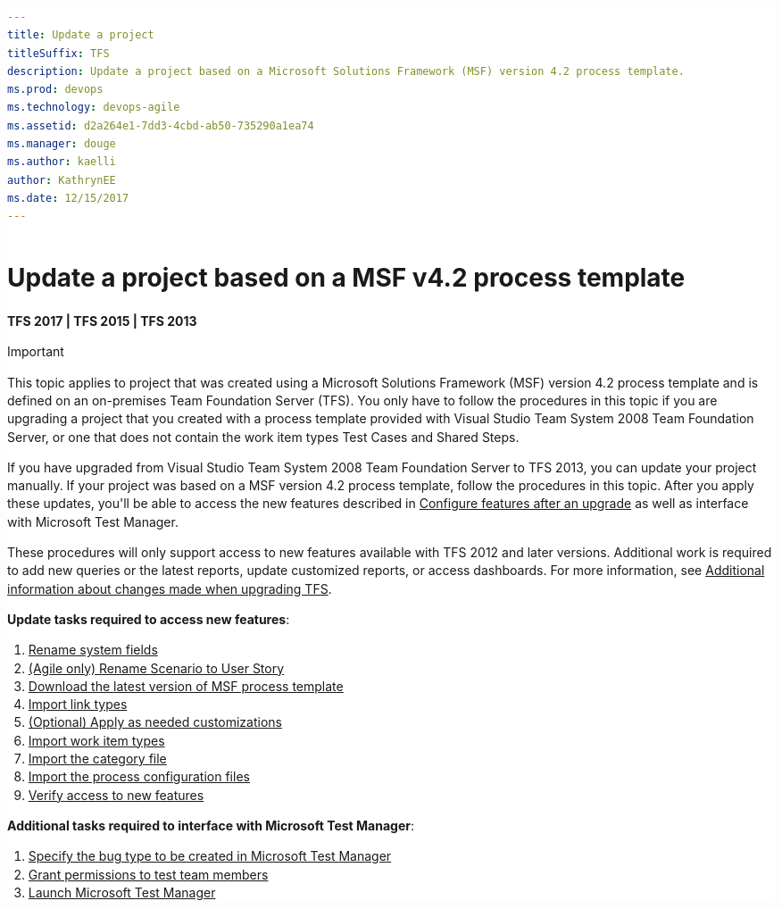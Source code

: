 ```yaml
---
title: Update a project
titleSuffix: TFS
description: Update a project based on a Microsoft Solutions Framework (MSF) version 4.2 process template.
ms.prod: devops
ms.technology: devops-agile
ms.assetid: d2a264e1-7dd3-4cbd-ab50-735290a1ea74
ms.manager: douge
ms.author: kaelli
author: KathrynEE
ms.date: 12/15/2017
---
```


# Update a project based on a MSF v4.2 process template 

**TFS 2017 | TFS 2015 | TFS 2013** 

> [!IMPORTANT]  
> This topic applies to project that was created using a Microsoft Solutions Framework (MSF) version 4.2 process template and is defined on an on-premises Team Foundation Server (TFS). You only have to follow the procedures in this topic if you are upgrading a project that you created with a process template provided with Visual Studio Team System 2008 Team Foundation Server, or one that does not contain the work item types Test Cases and Shared Steps.   

If you have upgraded from Visual Studio Team System 2008 Team Foundation Server to TFS 2013, you can update your project manually. If your project was based on a MSF version 4.2 process template, follow the procedures in this topic. After you apply these updates, you'll be able to access the new features described in [Configure features after an upgrade](../configure-features-after-upgrade.md) as well as interface with Microsoft Test Manager.  
  
These procedures will only support access to new features available with TFS 2012 and later versions. Additional work is required to add new queries or the latest reports, update customized reports, or access dashboards. For more information, see [Additional information about changes made when upgrading TFS](#additional_info).  
  
**Update tasks required to access new features**:    
1.  [Rename system fields](#1-rename-system-fields)    
2.  [(Agile only) Rename Scenario to User Story](#2-agile-only-rename-the-scenario-work-item-type)    
3.  [Download the latest version of MSF process template](#3-download-the-latest-version-of-msf-process-template)    
4.  [Import link types](#4-import-link-types)    
5.  [(Optional) Apply as needed customizations](#5-optional-apply-customizations-to-the-latest-versions-of-work-item-types)    
6.  [Import work item types](#6-import-work-item-types)    
7.  [Import the category file](#7-import-the-categories-file)    
8.  [Import the process configuration files](#8-import-configure)  
9. [Verify access to new features](#9-verify-access-to-new-features)  
  
**Additional tasks required to interface with Microsoft Test Manager**:   
1.  [Specify the bug type to be created in Microsoft Test Manager](#map_bug_type)    
2.  [Grant permissions to test team members](#grant_permissions)    
3.  [Launch Microsoft Test Manager](#launch_mtm)  
  